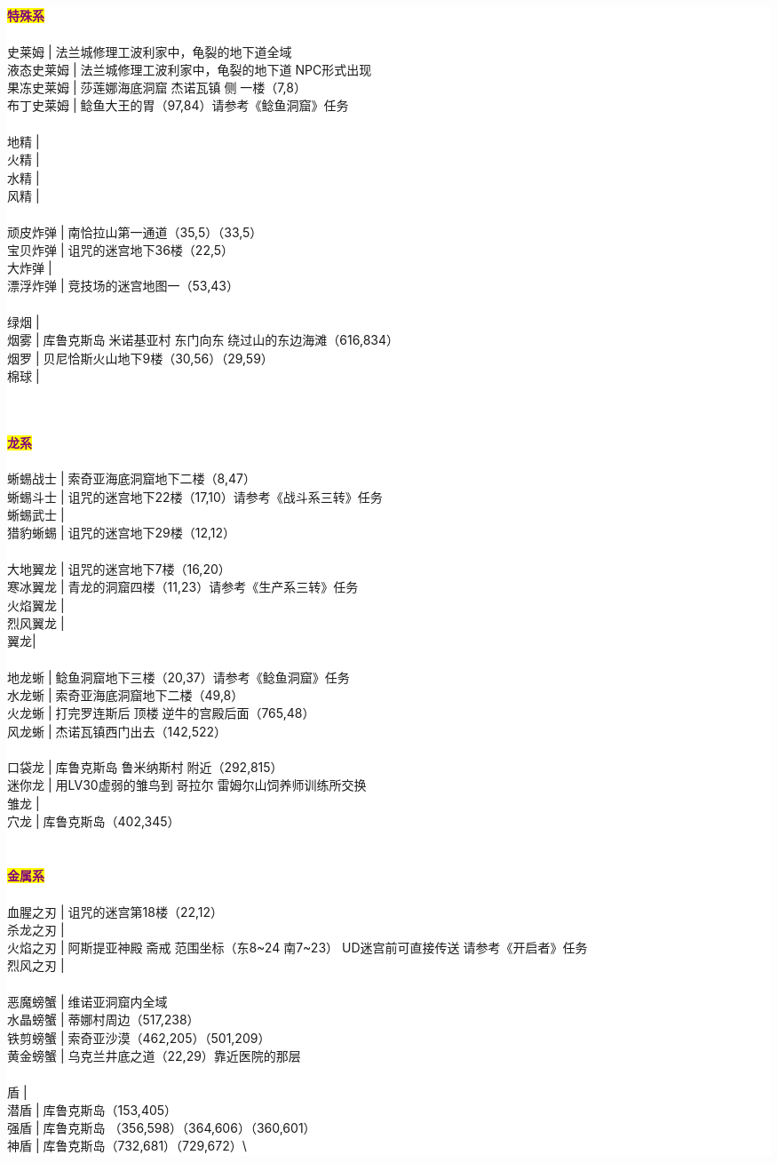 <mark style="color:purple;">**特殊系**</mark>\
\
史莱姆 | 法兰城修理工波利家中，龟裂的地下道全域\
液态史莱姆 | 法兰城修理工波利家中，龟裂的地下道 NPC形式出现\
果冻史莱姆 | 莎莲娜海底洞窟 杰诺瓦镇 侧 一楼（7,8）\
布丁史莱姆 | 鲶鱼大王的胃（97,84）请参考《鲶鱼洞窟》任务\
\
地精 | \
火精 | \
水精 | \
风精 | \
\
顽皮炸弹 | 南恰拉山第一通道（35,5）（33,5）\
宝贝炸弹 | 诅咒的迷宫地下36楼（22,5）\
大炸弹 | \
漂浮炸弹 | 竞技场的迷宫地图一（53,43）\
\
绿烟 | \
烟雾 | 库鲁克斯岛 米诺基亚村 东门向东 绕过山的东边海滩（616,834）\
烟罗 | 贝尼恰斯火山地下9楼（30,56）（29,59）\
棉球 |&#x20;

\
\
<mark style="color:purple;">**龙系**</mark>\
\
蜥蜴战士 | 索奇亚海底洞窟地下二楼（8,47）\
蜥蜴斗士 | 诅咒的迷宫地下22楼（17,10）请参考《战斗系三转》任务\
蜥蜴武士 | \
猎豹蜥蜴 | 诅咒的迷宫地下29楼（12,12）\
\
大地翼龙 | 诅咒的迷宫地下7楼（16,20）\
寒冰翼龙 | 青龙的洞窟四楼（11,23）请参考《生产系三转》任务\
火焰翼龙 | \
烈风翼龙 | \
翼龙| \
\
地龙蜥 | 鲶鱼洞窟地下三楼（20,37）请参考《鲶鱼洞窟》任务\
水龙蜥 | 索奇亚海底洞窟地下二楼（49,8）\
火龙蜥 | 打完罗连斯后 顶楼 逆牛的宫殿后面（765,48）\
风龙蜥 | 杰诺瓦镇西门出去（142,522）\
\
口袋龙 | 库鲁克斯岛 鲁米纳斯村 附近（292,815）\
迷你龙 | 用LV30虚弱的雏鸟到 哥拉尔 雷姆尔山饲养师训练所交换\
雏龙 | \
穴龙 | 库鲁克斯岛（402,345）\
\
\
<mark style="color:purple;">**金属系**</mark>\
\
血腥之刃 | 诅咒的迷宫第18楼（22,12）\
杀龙之刃 | \
火焰之刃 | 阿斯提亚神殿 斋戒 范围坐标（东8\~24 南7\~23） UD迷宫前可直接传送 请参考《开启者》任务\
烈风之刃 | \
\
恶魔螃蟹 | 维诺亚洞窟内全域\
水晶螃蟹 | 蒂娜村周边（517,238）\
铁剪螃蟹 | 索奇亚沙漠（462,205）（501,209）\
黄金螃蟹 | 乌克兰井底之道（22,29）靠近医院的那层\
\
盾 | \
潜盾 | 库鲁克斯岛（153,405）\
强盾 | 库鲁克斯岛 （356,598）（364,606）（360,601）\
神盾 | 库鲁克斯岛（732,681）（729,672）\